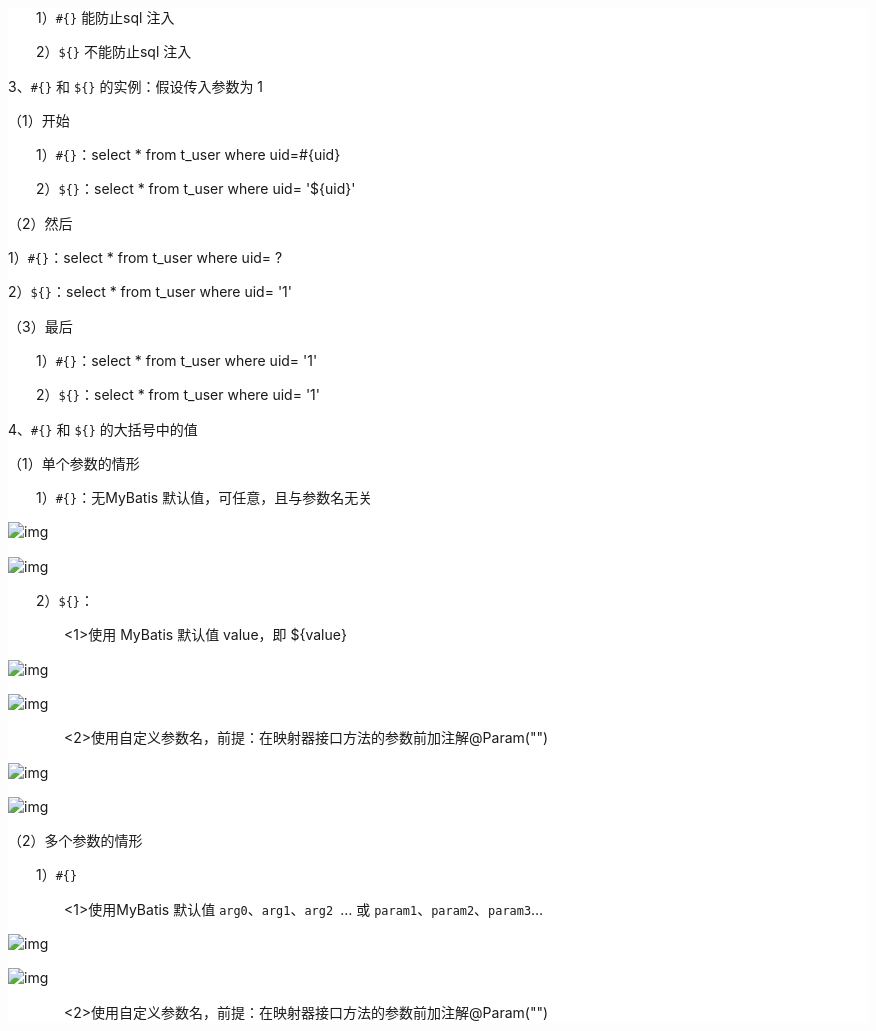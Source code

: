 　　1）`#{}` 能防止sql 注入

　　2）`${}` 不能防止sql 注入

3、`#{}` 和 `${}` 的实例：假设传入参数为 1

（1）开始

　　1）`#{}`：select * from t_user where uid=#{uid}

　　2）`${}`：select * from t_user where uid= '${uid}'

（2）然后

1）`#{}`：select * from t_user where uid= ?

2）`${}`：select * from t_user where uid= '1'

（3）最后

　　1）`#{}`：select * from t_user where uid= '1'

　　2）`${}`：select * from t_user where uid= '1'

4、`#{}` 和 `${}` 的大括号中的值

（1）单个参数的情形

　　1）`#{}`：无MyBatis 默认值，可任意，且与参数名无关

![img](MyBatis.assets/20180128235735632)

![img](MyBatis.assets/20180128235735866)

　　2）`${}`：

　　　　<1>使用 MyBatis 默认值 value，即 ${value}

![img](MyBatis.assets/20180128235736196)

![img](MyBatis.assets/20180128235736471)

　　　　<2>使用自定义参数名，前提：在映射器接口方法的参数前加注解@Param("")

![img](MyBatis.assets/20180128235736874)

![img](MyBatis.assets/20180128235737102)

（2）多个参数的情形

　　1）`#{}`

　　　　<1>使用MyBatis 默认值 `arg0`、`arg1`、`arg2 `… 或 `param1`、`param2`、`param3`…

![img](MyBatis.assets/20180128235737331)

![img](MyBatis.assets/20180128235737625)

　　　　<2>使用自定义参数名，前提：在映射器接口方法的参数前加注解@Param("")
